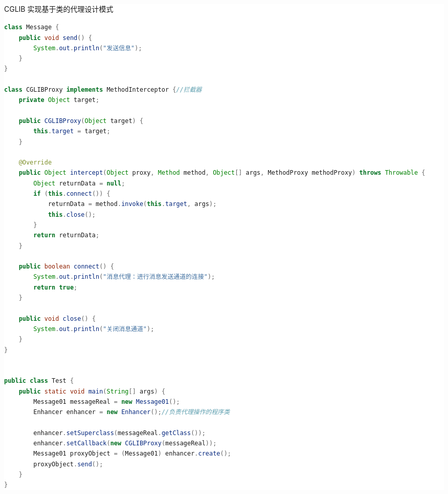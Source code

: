 CGLIB 实现基于类的代理设计模式

```java
class Message {
    public void send() {
        System.out.println("发送信息");
    }
}

class CGLIBProxy implements MethodInterceptor {//拦截器
    private Object target;

    public CGLIBProxy(Object target) {
        this.target = target;
    }

    @Override
    public Object intercept(Object proxy, Method method, Object[] args, MethodProxy methodProxy) throws Throwable {
        Object returnData = null;
        if (this.connect()) {
            returnData = method.invoke(this.target, args);
            this.close();
        }
        return returnData;
    }

    public boolean connect() {
        System.out.println("消息代理：进行消息发送通道的连接");
        return true;
    }

    public void close() {
        System.out.println("关闭消息通道");
    }
}


public class Test {
    public static void main(String[] args) {
        Message01 messageReal = new Message01();
        Enhancer enhancer = new Enhancer();//负责代理操作的程序类

        enhancer.setSuperclass(messageReal.getClass());
        enhancer.setCallback(new CGLIBProxy(messageReal));
        Message01 proxyObject = (Message01) enhancer.create();
        proxyObject.send();
    }
}
```


